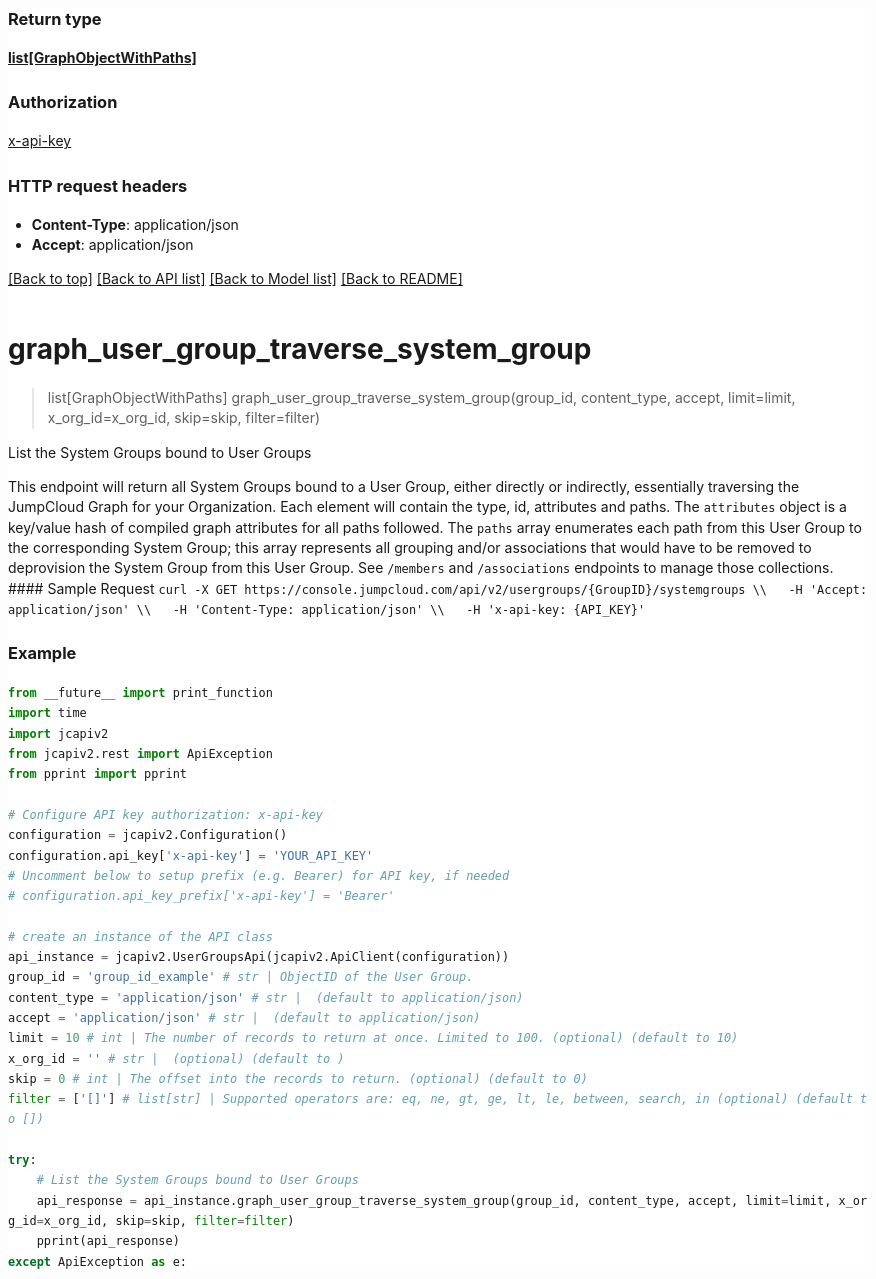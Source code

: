 ### Return type

[**list[GraphObjectWithPaths]**](GraphObjectWithPaths.md)

### Authorization

[x-api-key](../README.md#x-api-key)

### HTTP request headers

 - **Content-Type**: application/json
 - **Accept**: application/json

[[Back to top]](#) [[Back to API list]](../README.md#documentation-for-api-endpoints) [[Back to Model list]](../README.md#documentation-for-models) [[Back to README]](../README.md)

# **graph_user_group_traverse_system_group**
> list[GraphObjectWithPaths] graph_user_group_traverse_system_group(group_id, content_type, accept, limit=limit, x_org_id=x_org_id, skip=skip, filter=filter)

List the System Groups bound to User Groups

This endpoint will return all System Groups bound to a User Group, either directly or indirectly, essentially traversing the JumpCloud Graph for your Organization.  Each element will contain the type, id, attributes and paths.  The `attributes` object is a key/value hash of compiled graph attributes for all paths followed.  The `paths` array enumerates each path from this User Group to the corresponding System Group; this array represents all grouping and/or associations that would have to be removed to deprovision the System Group from this User Group.  See `/members` and `/associations` endpoints to manage those collections.  #### Sample Request ``` curl -X GET https://console.jumpcloud.com/api/v2/usergroups/{GroupID}/systemgroups \\   -H 'Accept: application/json' \\   -H 'Content-Type: application/json' \\   -H 'x-api-key: {API_KEY}' ```

### Example
```python
from __future__ import print_function
import time
import jcapiv2
from jcapiv2.rest import ApiException
from pprint import pprint

# Configure API key authorization: x-api-key
configuration = jcapiv2.Configuration()
configuration.api_key['x-api-key'] = 'YOUR_API_KEY'
# Uncomment below to setup prefix (e.g. Bearer) for API key, if needed
# configuration.api_key_prefix['x-api-key'] = 'Bearer'

# create an instance of the API class
api_instance = jcapiv2.UserGroupsApi(jcapiv2.ApiClient(configuration))
group_id = 'group_id_example' # str | ObjectID of the User Group.
content_type = 'application/json' # str |  (default to application/json)
accept = 'application/json' # str |  (default to application/json)
limit = 10 # int | The number of records to return at once. Limited to 100. (optional) (default to 10)
x_org_id = '' # str |  (optional) (default to )
skip = 0 # int | The offset into the records to return. (optional) (default to 0)
filter = ['[]'] # list[str] | Supported operators are: eq, ne, gt, ge, lt, le, between, search, in (optional) (default to [])

try:
    # List the System Groups bound to User Groups
    api_response = api_instance.graph_user_group_traverse_system_group(group_id, content_type, accept, limit=limit, x_org_id=x_org_id, skip=skip, filter=filter)
    pprint(api_response)
except ApiException as e:
```